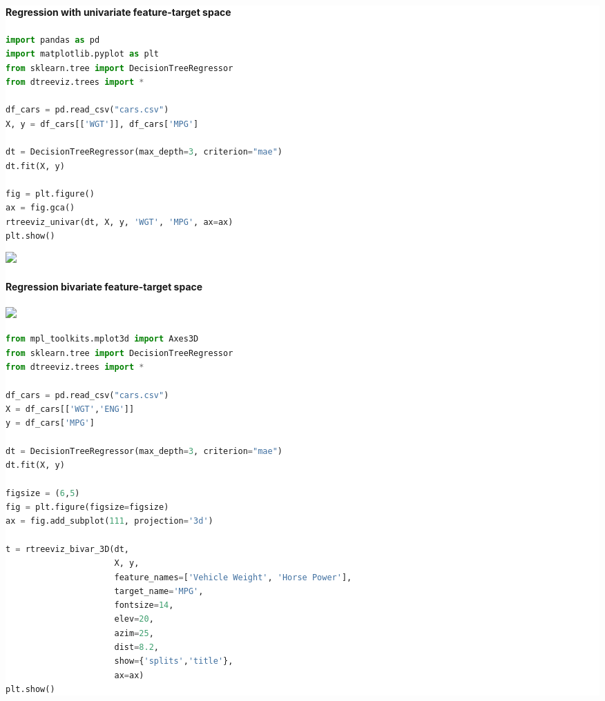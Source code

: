 #### Regression with univariate feature-target space

```python
import pandas as pd
import matplotlib.pyplot as plt
from sklearn.tree import DecisionTreeRegressor
from dtreeviz.trees import *

df_cars = pd.read_csv("cars.csv")
X, y = df_cars[['WGT']], df_cars['MPG']

dt = DecisionTreeRegressor(max_depth=3, criterion="mae")
dt.fit(X, y)

fig = plt.figure()
ax = fig.gca()
rtreeviz_univar(dt, X, y, 'WGT', 'MPG', ax=ax)
plt.show()
```

![](https://user-images.githubusercontent.com/178777/49105092-9b264d80-f234-11e8-9d67-cc58c47016ca.png)

#### Regression bivariate feature-target space

<img src="https://user-images.githubusercontent.com/178777/49104999-4edb0d80-f234-11e8-9010-73b7c0ba5fb9.png" width="30%">

```python
from mpl_toolkits.mplot3d import Axes3D
from sklearn.tree import DecisionTreeRegressor
from dtreeviz.trees import *

df_cars = pd.read_csv("cars.csv")
X = df_cars[['WGT','ENG']]
y = df_cars['MPG']

dt = DecisionTreeRegressor(max_depth=3, criterion="mae")
dt.fit(X, y)

figsize = (6,5)
fig = plt.figure(figsize=figsize)
ax = fig.add_subplot(111, projection='3d')

t = rtreeviz_bivar_3D(dt,
                      X, y,
                      feature_names=['Vehicle Weight', 'Horse Power'],
                      target_name='MPG',
                      fontsize=14,
                      elev=20,
                      azim=25,
                      dist=8.2,
                      show={'splits','title'},
                      ax=ax)
plt.show()
```
